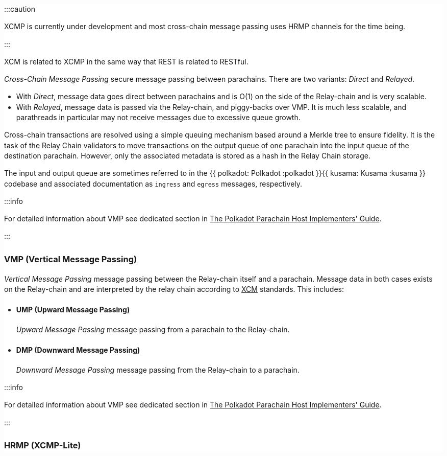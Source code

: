:::caution

XCMP is currently under development and most cross-chain message passing uses HRMP channels for the
time being.

:::

XCM is related to XCMP in the same way that REST is related to RESTful.

_Cross-Chain Message Passing_ secure message passing between parachains. There are two variants:
_Direct_ and _Relayed_.

- With _Direct_, message data goes direct between parachains and is O(1) on the side of the
  Relay-chain and is very scalable.
- With _Relayed_, message data is passed via the Relay-chain, and piggy-backs over VMP. It is much
  less scalable, and parathreads in particular may not receive messages due to excessive queue
  growth.

Cross-chain transactions are resolved using a simple queuing mechanism based around a Merkle tree to
ensure fidelity. It is the task of the Relay Chain validators to move transactions on the output
queue of one parachain into the input queue of the destination parachain. However, only the
associated metadata is stored as a hash in the Relay Chain storage.

The input and output queue are sometimes referred to in the
{{ polkadot: Polkadot :polkadot }}{{ kusama: Kusama :kusama }} codebase and associated documentation
as `ingress` and `egress` messages, respectively.

:::info

For detailed information about VMP see dedicated section in
[The Polkadot Parachain Host Implementers' Guide](https://paritytech.github.io/polkadot/book/messaging.html#horizontal-message-passing).

:::

### VMP (Vertical Message Passing)

_Vertical Message Passing_ message passing between the Relay-chain itself and a parachain. Message
data in both cases exists on the Relay-chain and are interpreted by the relay chain according to
[XCM](./learn-xcm.md/#cross-consensus-message-format-xcm) standards. This includes:

- #### UMP (Upward Message Passing)

  _Upward Message Passing_ message passing from a parachain to the Relay-chain.

- #### DMP (Downward Message Passing)
  _Downward Message Passing_ message passing from the Relay-chain to a parachain.

:::info

For detailed information about VMP see dedicated section in
[The Polkadot Parachain Host Implementers' Guide](https://paritytech.github.io/polkadot/book/messaging.html#vertical-message-passing).

:::

### HRMP (XCMP-Lite)
